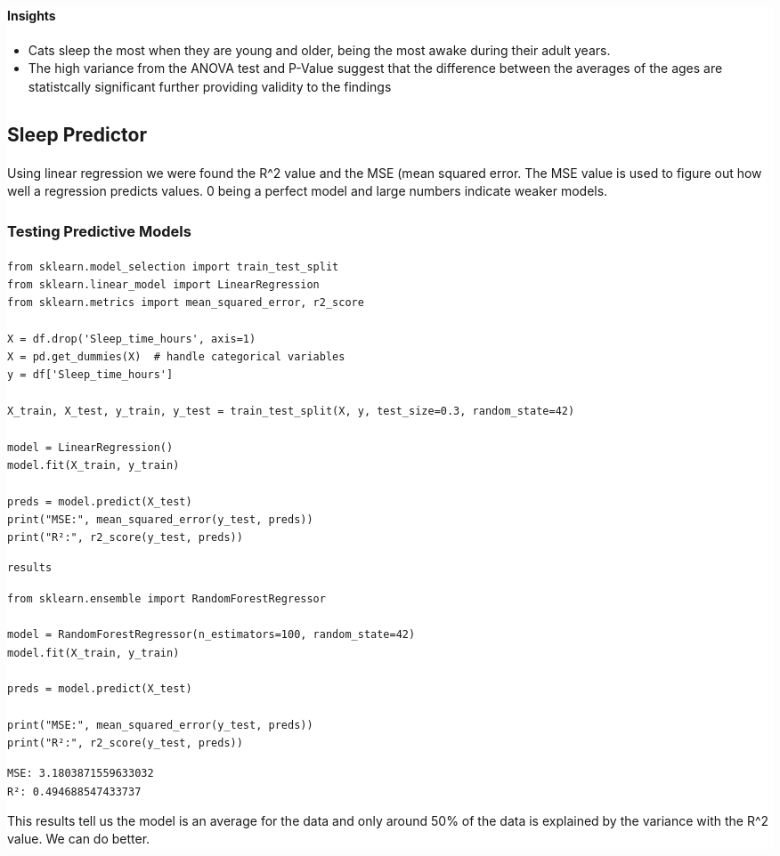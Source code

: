 
#### Insights

- Cats sleep the most when they are young and older, being the most awake during their adult years.
- The high variance from the ANOVA test and P-Value suggest that the difference between the averages of the ages are statistcally significant further providing validity to the findings

## Sleep Predictor

Using linear regression we were found the R^2 value and the MSE (mean squared error. The MSE value is used to figure out how well a regression predicts values. 0 being a perfect model and large numbers indicate weaker models. 

### Testing Predictive Models

```
from sklearn.model_selection import train_test_split
from sklearn.linear_model import LinearRegression
from sklearn.metrics import mean_squared_error, r2_score

X = df.drop('Sleep_time_hours', axis=1)
X = pd.get_dummies(X)  # handle categorical variables
y = df['Sleep_time_hours']

X_train, X_test, y_train, y_test = train_test_split(X, y, test_size=0.3, random_state=42)

model = LinearRegression()
model.fit(X_train, y_train)

preds = model.predict(X_test)
print("MSE:", mean_squared_error(y_test, preds))
print("R²:", r2_score(y_test, preds))

```
```
results
```

```
from sklearn.ensemble import RandomForestRegressor

model = RandomForestRegressor(n_estimators=100, random_state=42)
model.fit(X_train, y_train)

preds = model.predict(X_test)

print("MSE:", mean_squared_error(y_test, preds))
print("R²:", r2_score(y_test, preds))
```

```
MSE: 3.1803871559633032
R²: 0.494688547433737
```
This results tell us the model is an average for the data and only around 50% of the data is explained by the variance with the R^2 value. We can do better.
